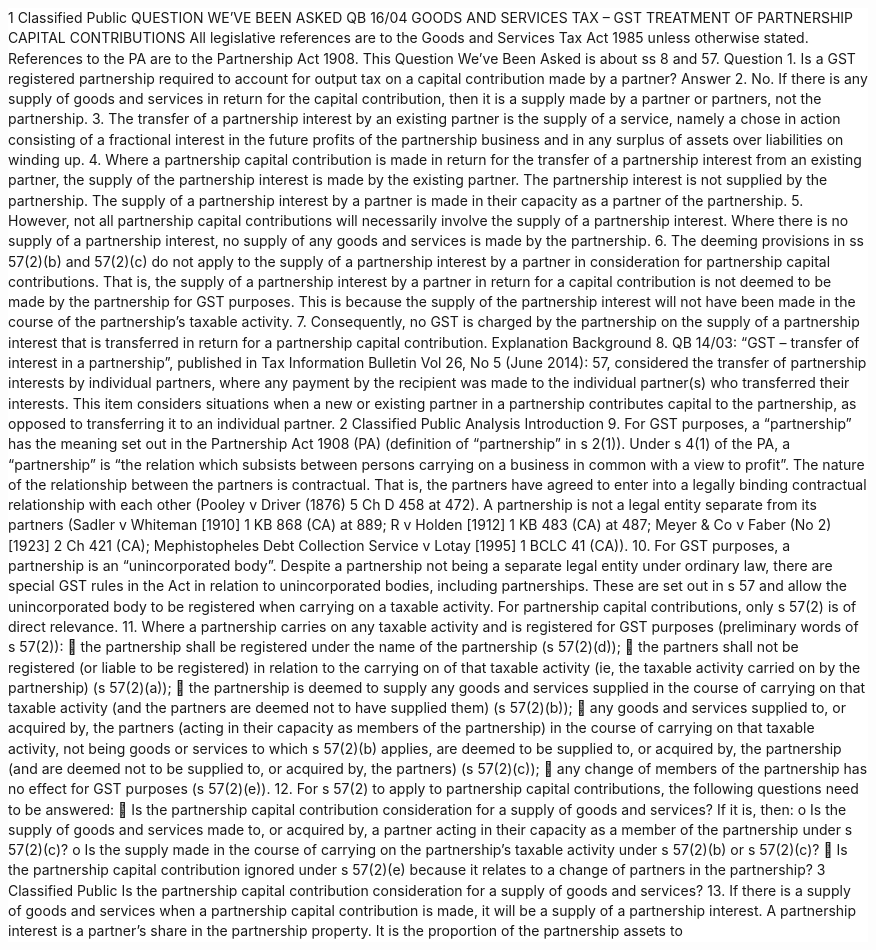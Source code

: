 1 Classified Public QUESTION WE’VE BEEN ASKED QB 16/04 GOODS AND SERVICES TAX – GST TREATMENT OF PARTNERSHIP CAPITAL CONTRIBUTIONS All legislative references are to the Goods and Services Tax Act 1985 unless otherwise stated. References to the PA are to the Partnership Act 1908. This Question We’ve Been Asked is about ss 8 and 57. Question 1. Is a GST registered partnership required to account for output tax on a capital contribution made by a partner? Answer 2. No. If there is any supply of goods and services in return for the capital contribution, then it is a supply made by a partner or partners, not the partnership. 3. The transfer of a partnership interest by an existing partner is the supply of a service, namely a chose in action consisting of a fractional interest in the future profits of the partnership business and in any surplus of assets over liabilities on winding up. 4. Where a partnership capital contribution is made in return for the transfer of a partnership interest from an existing partner, the supply of the partnership interest is made by the existing partner. The partnership interest is not supplied by the partnership. The supply of a partnership interest by a partner is made in their capacity as a partner of the partnership. 5. However, not all partnership capital contributions will necessarily involve the supply of a partnership interest. Where there is no supply of a partnership interest, no supply of any goods and services is made by the partnership. 6. The deeming provisions in ss 57(2)(b) and 57(2)(c) do not apply to the supply of a partnership interest by a partner in consideration for partnership capital contributions. That is, the supply of a partnership interest by a partner in return for a capital contribution is not deemed to be made by the partnership for GST purposes. This is because the supply of the partnership interest will not have been made in the course of the partnership’s taxable activity. 7. Consequently, no GST is charged by the partnership on the supply of a partnership interest that is transferred in return for a partnership capital contribution. Explanation Background 8. QB 14/03: “GST – transfer of interest in a partnership”, published in Tax Information Bulletin Vol 26, No 5 (June 2014): 57, considered the transfer of partnership interests by individual partners, where any payment by the recipient was made to the individual partner(s) who transferred their interests. This item considers situations when a new or existing partner in a partnership contributes capital to the partnership, as opposed to transferring it to an individual partner. 2 Classified Public Analysis Introduction 9. For GST purposes, a “partnership” has the meaning set out in the Partnership Act 1908 (PA) (definition of “partnership” in s 2(1)). Under s 4(1) of the PA, a “partnership” is “the relation which subsists between persons carrying on a business in common with a view to profit”. The nature of the relationship between the partners is contractual. That is, the partners have agreed to enter into a legally binding contractual relationship with each other (Pooley v Driver (1876) 5 Ch D 458 at 472). A partnership is not a legal entity separate from its partners (Sadler v Whiteman \[1910\] 1 KB 868 (CA) at 889; R v Holden \[1912\] 1 KB 483 (CA) at 487; Meyer & Co v Faber (No 2) \[1923\] 2 Ch 421 (CA); Mephistopheles Debt Collection Service v Lotay \[1995\] 1 BCLC 41 (CA)). 10. For GST purposes, a partnership is an “unincorporated body”. Despite a partnership not being a separate legal entity under ordinary law, there are special GST rules in the Act in relation to unincorporated bodies, including partnerships. These are set out in s 57 and allow the unincorporated body to be registered when carrying on a taxable activity. For partnership capital contributions, only s 57(2) is of direct relevance. 11. Where a partnership carries on any taxable activity and is registered for GST purposes (preliminary words of s 57(2)):  the partnership shall be registered under the name of the partnership (s 57(2)(d));  the partners shall not be registered (or liable to be registered) in relation to the carrying on of that taxable activity (ie, the taxable activity carried on by the partnership) (s 57(2)(a));  the partnership is deemed to supply any goods and services supplied in the course of carrying on that taxable activity (and the partners are deemed not to have supplied them) (s 57(2)(b));  any goods and services supplied to, or acquired by, the partners (acting in their capacity as members of the partnership) in the course of carrying on that taxable activity, not being goods or services to which s 57(2)(b) applies, are deemed to be supplied to, or acquired by, the partnership (and are deemed not to be supplied to, or acquired by, the partners) (s 57(2)(c));  any change of members of the partnership has no effect for GST purposes (s 57(2)(e)). 12. For s 57(2) to apply to partnership capital contributions, the following questions need to be answered:  Is the partnership capital contribution consideration for a supply of goods and services? If it is, then: o Is the supply of goods and services made to, or acquired by, a partner acting in their capacity as a member of the partnership under s 57(2)(c)? o Is the supply made in the course of carrying on the partnership’s taxable activity under s 57(2)(b) or s 57(2)(c)?  Is the partnership capital contribution ignored under s 57(2)(e) because it relates to a change of partners in the partnership? 3 Classified Public Is the partnership capital contribution consideration for a supply of goods and services? 13. If there is a supply of goods and services when a partnership capital contribution is made, it will be a supply of a partnership interest. A partnership interest is a partner’s share in the partnership property. It is the proportion of the partnership assets to